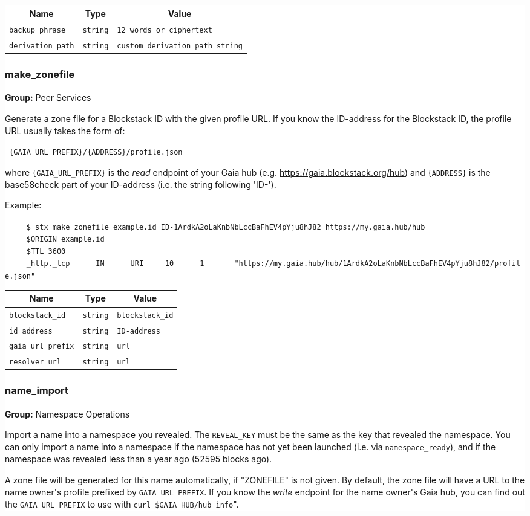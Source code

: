 

| Name | Type | Value |
|-|-|-|
| `backup_phrase` | `string` | `12_words_or_ciphertext` |
| `derivation_path` | `string` | `custom_derivation_path_string` |

### make_zonefile

**Group:** Peer Services

Generate a zone file for a Blockstack ID with the given profile URL.  If you know the ID-address for the Blockstack ID, the profile URL usually takes the form of:

     {GAIA_URL_PREFIX}/{ADDRESS}/profile.json

where `{GAIA_URL_PREFIX}` is the *read* endpoint of your Gaia hub (e.g. https://gaia.blockstack.org/hub) and `{ADDRESS}` is the base58check part of your ID-address (i.e. the string following 'ID-').

Example:

```
     $ stx make_zonefile example.id ID-1ArdkA2oLaKnbNbLccBaFhEV4pYju8hJ82 https://my.gaia.hub/hub
     $ORIGIN example.id
     $TTL 3600
     _http._tcp      IN      URI     10      1       "https://my.gaia.hub/hub/1ArdkA2oLaKnbNbLccBaFhEV4pYju8hJ82/profile.json"
```



| Name | Type | Value |
|-|-|-|
| `blockstack_id` | `string` | `blockstack_id` |
| `id_address` | `string` | `ID-address` |
| `gaia_url_prefix` | `string` | `url` |
| `resolver_url` | `string` | `url` |

### name_import

**Group:** Namespace Operations

Import a name into a namespace you revealed.  The `REVEAL_KEY` must be the same as the key that revealed the namespace.  You can only import a name into a namespace if the namespace has not yet been launched (i.e. via `namespace_ready`), and if the namespace was revealed less than a year ago (52595 blocks ago).

A zone file will be generated for this name automatically, if "ZONEFILE" is not given.  By default, the zone file will have a URL to the name owner's profile prefixed by `GAIA_URL_PREFIX`.  If you know the *write* endpoint for the name owner's Gaia hub, you can find out the `GAIA_URL_PREFIX` to use with `curl $GAIA_HUB/hub_info`".
